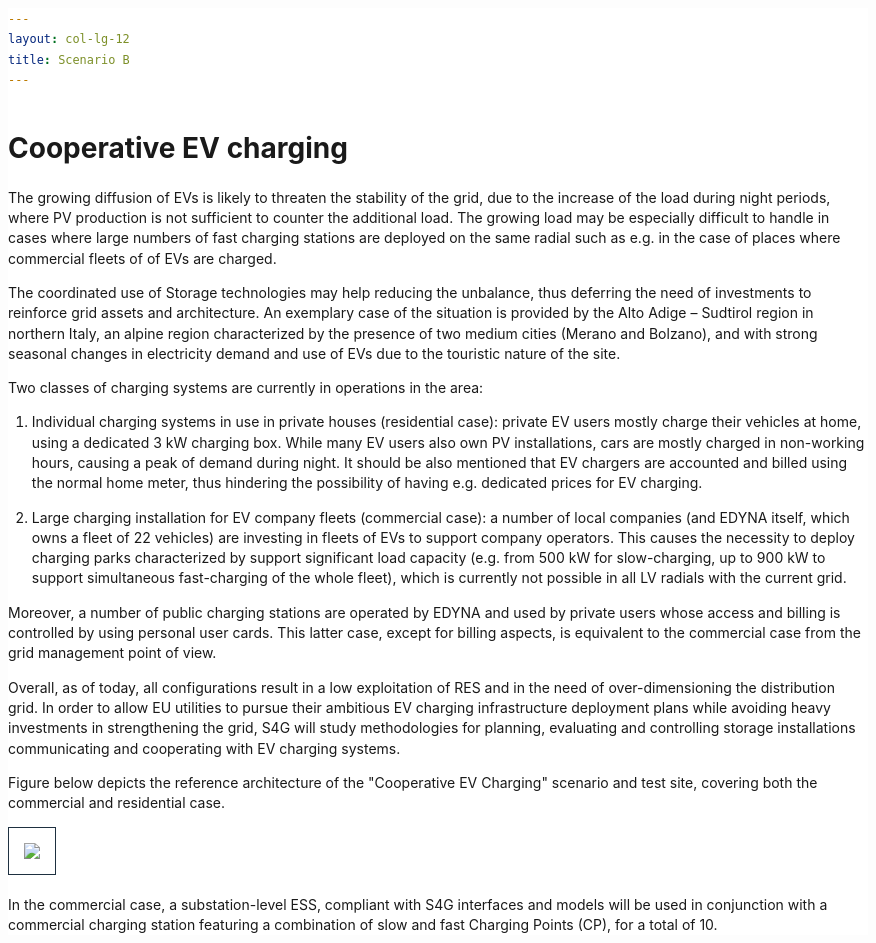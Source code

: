 ```yaml
---
layout: col-lg-12
title: Scenario B
---
```


# Cooperative EV charging

The growing diffusion of EVs is likely to threaten the stability of the grid, due to the increase of the load during night periods, where PV production is not sufficient to counter the additional load. The growing load may be especially difficult to handle in cases where large numbers of fast charging stations are deployed on the same radial such as e.g. in the case of places where commercial fleets of of EVs are charged.

The coordinated use of Storage technologies may help reducing the unbalance, thus deferring the need of investments to reinforce grid assets and architecture. An exemplary case of the situation is provided by the Alto Adige – Sudtirol region in northern Italy, an alpine region characterized by the presence of two medium cities (Merano and Bolzano), and with strong seasonal changes in electricity demand and use of EVs due to the touristic nature of the site.

Two classes of charging systems are currently in operations in the area:

1. Individual charging systems in use in private houses (residential case): private EV users mostly charge their vehicles at home, using a dedicated 3 kW charging box. While many EV users also own PV installations, cars are mostly charged in non-working hours, causing a peak of demand during night. It should be also mentioned that EV chargers are accounted and billed using the normal home meter, thus hindering the possibility of having e.g. dedicated prices for EV charging.

2. Large charging installation for EV company fleets (commercial case): a number of local companies (and EDYNA itself, which owns a fleet of 22 vehicles) are investing in fleets of EVs to support company operators. This causes the necessity to deploy charging parks characterized by support significant load capacity (e.g. from 500 kW for slow-charging, up to 900 kW to support simultaneous fast-charging of the whole fleet), which is currently not possible in all LV radials with the current grid.

Moreover, a number of public charging stations are operated by EDYNA and used by private users whose access and billing is controlled by using personal user cards. This latter case, except for billing aspects, is equivalent to the commercial case from the grid management point of view.

Overall, as of today, all configurations result in a low exploitation of RES and in the need of over-dimensioning the distribution grid. In order to allow EU utilities to pursue their ambitious EV charging infrastructure deployment plans while avoiding heavy investments in strengthening the grid, S4G will study methodologies for planning, evaluating and controlling storage installations communicating and cooperating with EV charging systems.

Figure below depicts the reference architecture of the "Cooperative EV Charging" scenario and test site, covering both the commercial and residential case. 

<img style="width: 75%; border: 1px solid #1e3040; padding: 15px;" class="img-responsive center-block" src="{{site.baseurl}}/img/cooperative-ev-charging-scenario.png">

In the commercial case, a substation-level ESS, compliant with S4G interfaces and models will be used in conjunction with a commercial charging station featuring a combination of slow and fast Charging Points (CP), for a total of 10.
